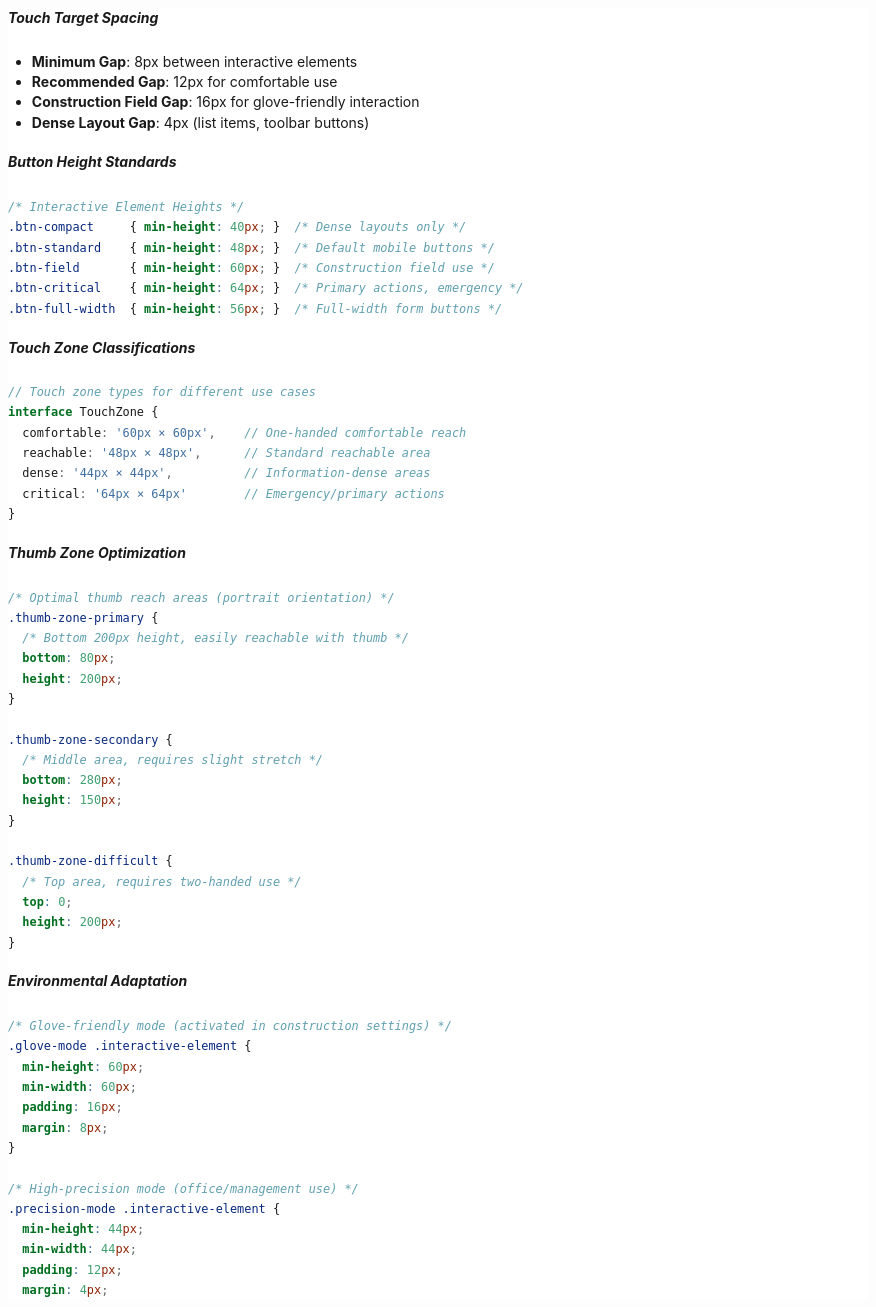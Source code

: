 ##### Touch Target Spacing
- **Minimum Gap**: 8px between interactive elements
- **Recommended Gap**: 12px for comfortable use
- **Construction Field Gap**: 16px for glove-friendly interaction
- **Dense Layout Gap**: 4px (list items, toolbar buttons)

##### Button Height Standards
```css
/* Interactive Element Heights */
.btn-compact     { min-height: 40px; }  /* Dense layouts only */
.btn-standard    { min-height: 48px; }  /* Default mobile buttons */
.btn-field       { min-height: 60px; }  /* Construction field use */
.btn-critical    { min-height: 64px; }  /* Primary actions, emergency */
.btn-full-width  { min-height: 56px; }  /* Full-width form buttons */
```

##### Touch Zone Classifications
```typescript
// Touch zone types for different use cases
interface TouchZone {
  comfortable: '60px × 60px',    // One-handed comfortable reach
  reachable: '48px × 48px',      // Standard reachable area
  dense: '44px × 44px',          // Information-dense areas
  critical: '64px × 64px'        // Emergency/primary actions
}
```

##### Thumb Zone Optimization
```css
/* Optimal thumb reach areas (portrait orientation) */
.thumb-zone-primary {
  /* Bottom 200px height, easily reachable with thumb */
  bottom: 80px;
  height: 200px;
}

.thumb-zone-secondary {
  /* Middle area, requires slight stretch */
  bottom: 280px;
  height: 150px;
}

.thumb-zone-difficult {
  /* Top area, requires two-handed use */
  top: 0;
  height: 200px;
}
```

##### Environmental Adaptation
```css
/* Glove-friendly mode (activated in construction settings) */
.glove-mode .interactive-element {
  min-height: 60px;
  min-width: 60px;
  padding: 16px;
  margin: 8px;
}

/* High-precision mode (office/management use) */
.precision-mode .interactive-element {
  min-height: 44px;
  min-width: 44px;
  padding: 12px;
  margin: 4px;
```